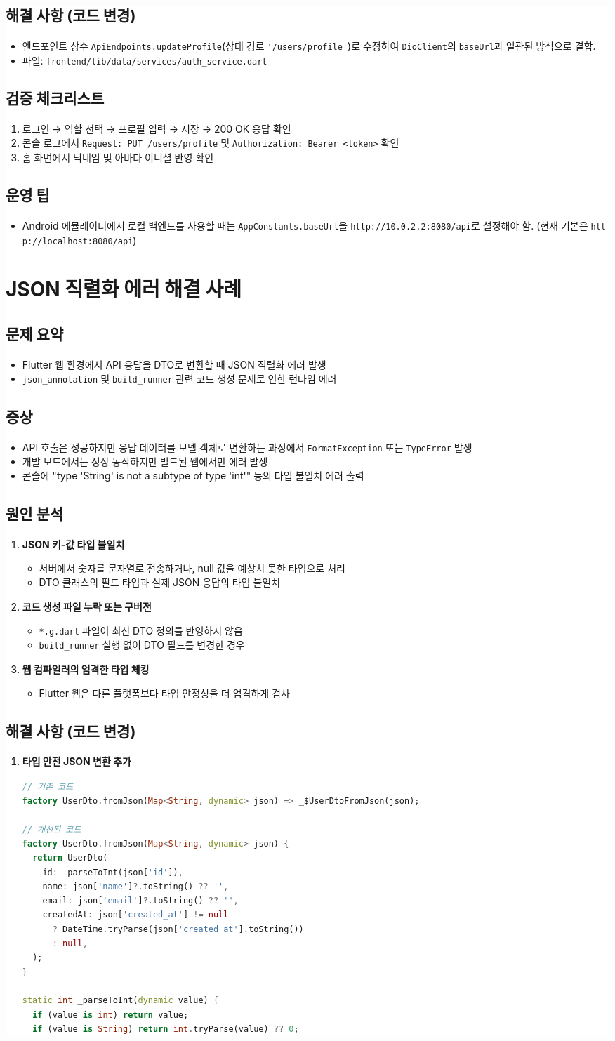 ## 해결 사항 (코드 변경)
- 엔드포인트 상수 `ApiEndpoints.updateProfile`(상대 경로 `'/users/profile'`)로 수정하여 `DioClient`의 `baseUrl`과 일관된 방식으로 결합.
- 파일: `frontend/lib/data/services/auth_service.dart`

## 검증 체크리스트
1. 로그인 → 역할 선택 → 프로필 입력 → 저장 → 200 OK 응답 확인
2. 콘솔 로그에서 `Request: PUT /users/profile` 및 `Authorization: Bearer <token>` 확인
3. 홈 화면에서 닉네임 및 아바타 이니셜 반영 확인

## 운영 팁
- Android 에뮬레이터에서 로컬 백엔드를 사용할 때는 `AppConstants.baseUrl`을 `http://10.0.2.2:8080/api`로 설정해야 함. (현재 기본은 `http://localhost:8080/api`)

# JSON 직렬화 에러 해결 사례

## 문제 요약
- Flutter 웹 환경에서 API 응답을 DTO로 변환할 때 JSON 직렬화 에러 발생
- `json_annotation` 및 `build_runner` 관련 코드 생성 문제로 인한 런타임 에러

## 증상
- API 호출은 성공하지만 응답 데이터를 모델 객체로 변환하는 과정에서 `FormatException` 또는 `TypeError` 발생
- 개발 모드에서는 정상 동작하지만 빌드된 웹에서만 에러 발생
- 콘솔에 "type 'String' is not a subtype of type 'int'" 등의 타입 불일치 에러 출력

## 원인 분석
1. **JSON 키-값 타입 불일치**
   - 서버에서 숫자를 문자열로 전송하거나, null 값을 예상치 못한 타입으로 처리
   - DTO 클래스의 필드 타입과 실제 JSON 응답의 타입 불일치

2. **코드 생성 파일 누락 또는 구버전**
   - `*.g.dart` 파일이 최신 DTO 정의를 반영하지 않음
   - `build_runner` 실행 없이 DTO 필드를 변경한 경우

3. **웹 컴파일러의 엄격한 타입 체킹**
   - Flutter 웹은 다른 플랫폼보다 타입 안정성을 더 엄격하게 검사

## 해결 사항 (코드 변경)
1. **타입 안전 JSON 변환 추가**
   ```dart
   // 기존 코드
   factory UserDto.fromJson(Map<String, dynamic> json) => _$UserDtoFromJson(json);
   
   // 개선된 코드 
   factory UserDto.fromJson(Map<String, dynamic> json) {
     return UserDto(
       id: _parseToInt(json['id']),
       name: json['name']?.toString() ?? '',
       email: json['email']?.toString() ?? '',
       createdAt: json['created_at'] != null 
         ? DateTime.tryParse(json['created_at'].toString())
         : null,
     );
   }
   
   static int _parseToInt(dynamic value) {
     if (value is int) return value;
     if (value is String) return int.tryParse(value) ?? 0;
   ```